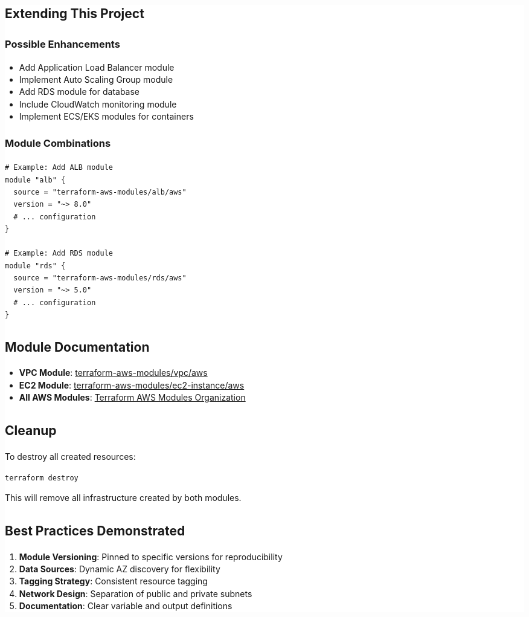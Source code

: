 ## Extending This Project

### Possible Enhancements
- Add Application Load Balancer module
- Implement Auto Scaling Group module
- Add RDS module for database
- Include CloudWatch monitoring module
- Implement ECS/EKS modules for containers

### Module Combinations
```hcl
# Example: Add ALB module
module "alb" {
  source = "terraform-aws-modules/alb/aws"
  version = "~> 8.0"
  # ... configuration
}

# Example: Add RDS module
module "rds" {
  source = "terraform-aws-modules/rds/aws"
  version = "~> 5.0"
  # ... configuration
}
```

## Module Documentation

- **VPC Module**: [terraform-aws-modules/vpc/aws](https://registry.terraform.io/modules/terraform-aws-modules/vpc/aws/latest)
- **EC2 Module**: [terraform-aws-modules/ec2-instance/aws](https://registry.terraform.io/modules/terraform-aws-modules/ec2-instance/aws/latest)
- **All AWS Modules**: [Terraform AWS Modules Organization](https://github.com/terraform-aws-modules)

## Cleanup

To destroy all created resources:
```bash
terraform destroy
```

This will remove all infrastructure created by both modules.

## Best Practices Demonstrated

1. **Module Versioning**: Pinned to specific versions for reproducibility
2. **Data Sources**: Dynamic AZ discovery for flexibility
3. **Tagging Strategy**: Consistent resource tagging
4. **Network Design**: Separation of public and private subnets
5. **Documentation**: Clear variable and output definitions
